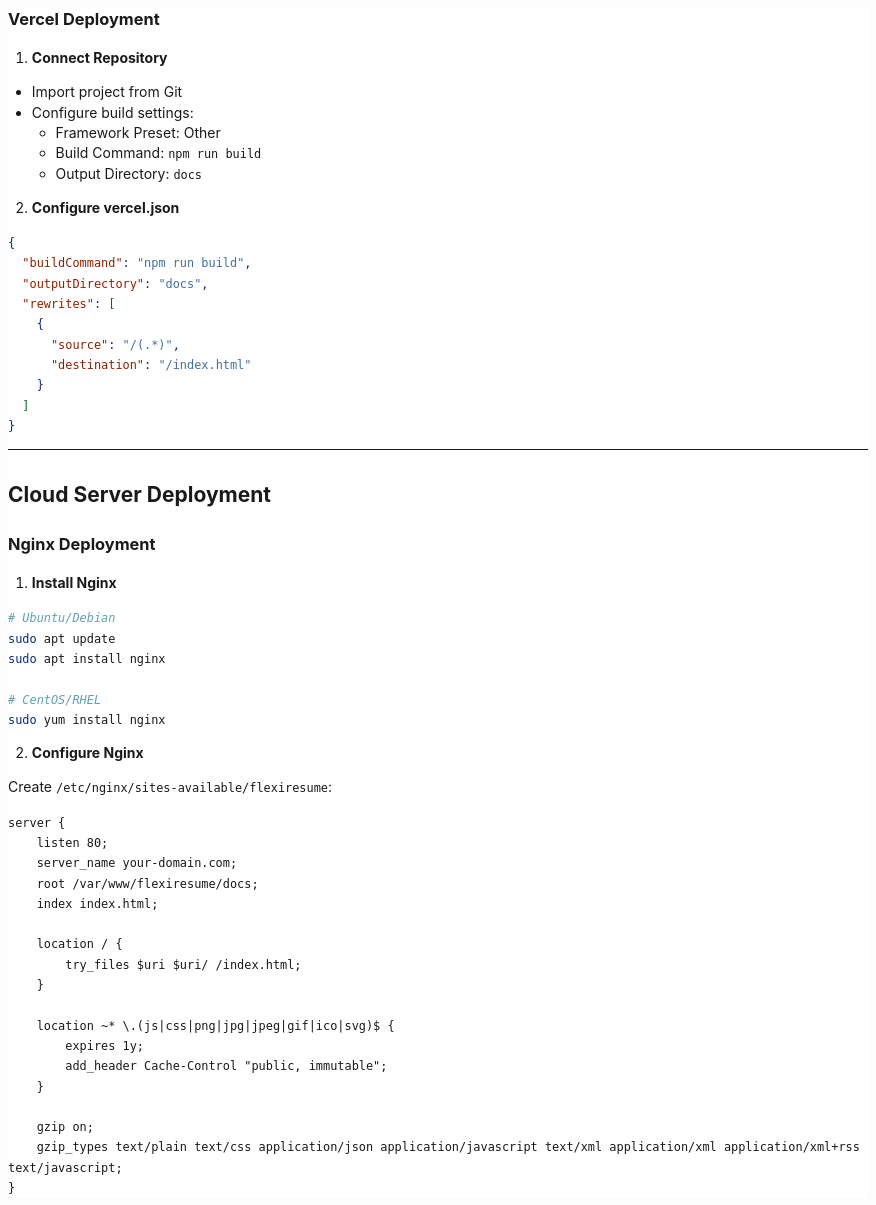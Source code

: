 ### Vercel Deployment

1. **Connect Repository**

- Import project from Git
- Configure build settings:
  - Framework Preset: Other
  - Build Command: `npm run build`
  - Output Directory: `docs`

2. **Configure vercel.json**

```json
{
  "buildCommand": "npm run build",
  "outputDirectory": "docs",
  "rewrites": [
    {
      "source": "/(.*)",
      "destination": "/index.html"
    }
  ]
}
```

---

## Cloud Server Deployment

### Nginx Deployment

1. **Install Nginx**

```bash
# Ubuntu/Debian
sudo apt update
sudo apt install nginx

# CentOS/RHEL
sudo yum install nginx
```

2. **Configure Nginx**

Create `/etc/nginx/sites-available/flexiresume`:

```nginx
server {
    listen 80;
    server_name your-domain.com;
    root /var/www/flexiresume/docs;
    index index.html;

    location / {
        try_files $uri $uri/ /index.html;
    }

    location ~* \.(js|css|png|jpg|jpeg|gif|ico|svg)$ {
        expires 1y;
        add_header Cache-Control "public, immutable";
    }

    gzip on;
    gzip_types text/plain text/css application/json application/javascript text/xml application/xml application/xml+rss text/javascript;
}
```
